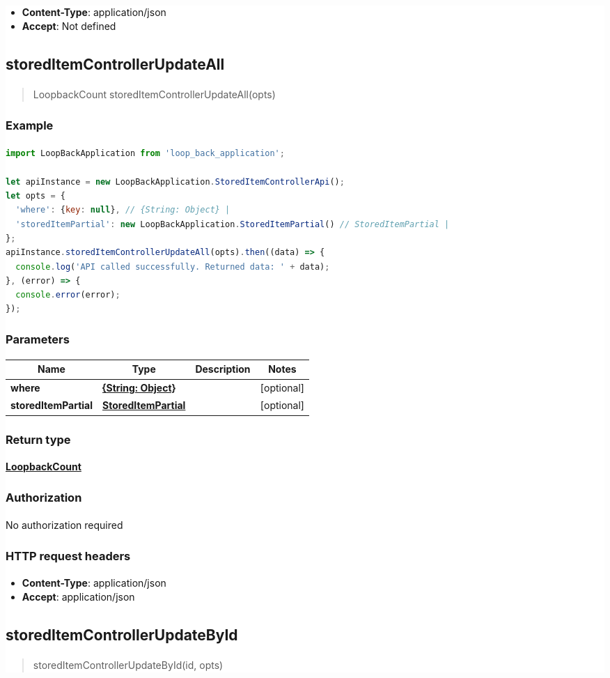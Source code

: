 - **Content-Type**: application/json
- **Accept**: Not defined


## storedItemControllerUpdateAll

> LoopbackCount storedItemControllerUpdateAll(opts)



### Example

```javascript
import LoopBackApplication from 'loop_back_application';

let apiInstance = new LoopBackApplication.StoredItemControllerApi();
let opts = {
  'where': {key: null}, // {String: Object} | 
  'storedItemPartial': new LoopBackApplication.StoredItemPartial() // StoredItemPartial | 
};
apiInstance.storedItemControllerUpdateAll(opts).then((data) => {
  console.log('API called successfully. Returned data: ' + data);
}, (error) => {
  console.error(error);
});

```

### Parameters


Name | Type | Description  | Notes
------------- | ------------- | ------------- | -------------
 **where** | [**{String: Object}**](Object.md)|  | [optional] 
 **storedItemPartial** | [**StoredItemPartial**](StoredItemPartial.md)|  | [optional] 

### Return type

[**LoopbackCount**](LoopbackCount.md)

### Authorization

No authorization required

### HTTP request headers

- **Content-Type**: application/json
- **Accept**: application/json


## storedItemControllerUpdateById

> storedItemControllerUpdateById(id, opts)


